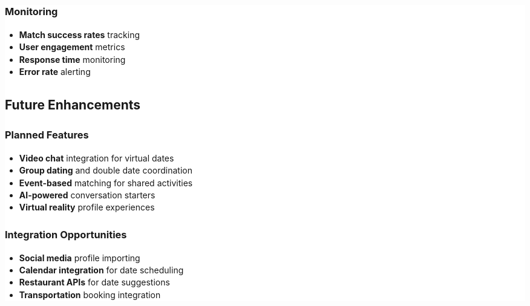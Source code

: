 ### Monitoring
- **Match success rates** tracking
- **User engagement** metrics
- **Response time** monitoring
- **Error rate** alerting

## Future Enhancements

### Planned Features
- **Video chat** integration for virtual dates
- **Group dating** and double date coordination
- **Event-based** matching for shared activities
- **AI-powered** conversation starters
- **Virtual reality** profile experiences

### Integration Opportunities
- **Social media** profile importing
- **Calendar integration** for date scheduling
- **Restaurant APIs** for date suggestions
- **Transportation** booking integration